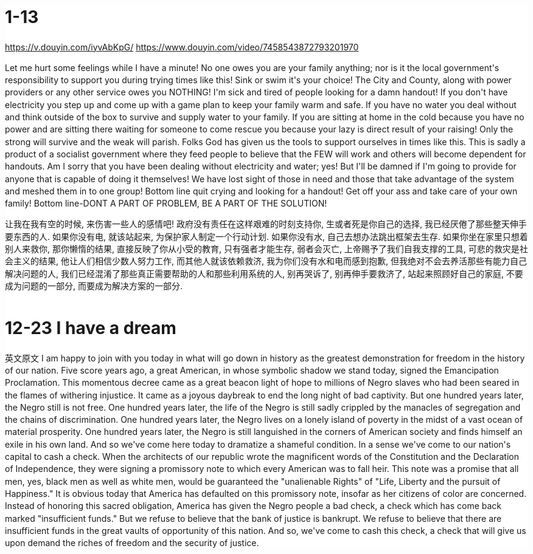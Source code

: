 


# 1-13



https://v.douyin.com/iyvAbKpG/
https://www.douyin.com/video/7458543872793201970


Let me hurt some feelings while I have a minute!
No one owes you are your family anything; nor is it the local government's responsibility to support you during trying times like this! Sink or swim it's your choice! The City and County, along with power providers or any other service owes you NOTHING! I'm sick and tired of people looking for a damn handout! If you don't have electricity you step up and come up with a game plan to keep your family warm and safe. If you have no water you deal without and think outside of the box to survive and supply water to your family. If you are sitting at home in the cold because you have no power and are sitting there waiting for someone to come rescue you because your lazy is direct result of your raising! Only the strong will survive and the weak will parish. Folks God has given us the tools to support ourselves in times like this. This is sadly a product of a socialist government where they feed people to believe that the FEW will work and others will become dependent for handouts. Am I sorry that you have been dealing without electricity and water; yes! But I'll be damned if I'm going to provide for anyone that is capable of doing it themselves! We have lost sight of those in need and those that take advantage of the system and meshed them in to one group! Bottom line quit crying and looking for a handout! Get off your ass and take care of your own family!
Bottom line-DONT A PART OF PROBLEM, BE A PART OF THE SOLUTION!




让我在我有空的时候, 来伤害一些人的感情吧! 政府没有责任在这样艰难的时刻支持你, 生或者死是你自己的选择, 我已经厌倦了那些整天伸手要东西的人. 如果你没有电, 就该站起来, 为保护家人制定一个行动计划. 如果你没有水, 自己去想办法跳出框架去生存. 如果你坐在家里只想着别人来救你, 那你懒惰的结果, 直接反映了你从小受的教育, 只有强者才能生存, 弱者会灭亡, 上帝赐予了我们自我支撑的工具, 可悲的救灾是社会主义的结果, 他让人们相信少数人努力工作, 而其他人就该依赖救济, 我为你们没有水和电而感到抱歉, 但我绝对不会去养活那些有能力自己解决问题的人, 我们已经混淆了那些真正需要帮助的人和那些利用系统的人, 别再哭诉了, 别再伸手要救济了, 站起来照顾好自己的家庭, 不要成为问题的一部分, 而要成为解决方案的一部分.











# 12-23 I have a dream


英文原文
I am happy to join with you today in what will go down in history as the greatest demonstration for freedom in the history of our nation.
Five score years ago, a great American, in whose symbolic shadow we stand today, signed the Emancipation Proclamation. This momentous decree came as a great beacon light of hope to millions of Negro slaves who had been seared in the flames of withering injustice. It came as a joyous daybreak to end the long night of bad captivity.
But one hundred years later, the Negro still is not free. One hundred years later, the life of the Negro is still sadly crippled by the manacles of segregation and the chains of discrimination. One hundred years later, the Negro lives on a lonely island of poverty in the midst of a vast ocean of material prosperity. One hundred years later, the Negro is still languished in the corners of American society and finds himself an exile in his own land. And so we've come here today to dramatize a shameful condition.
In a sense we've come to our nation's capital to cash a check. When the architects of our republic wrote the magnificent words of the Constitution and the Declaration of Independence, they were signing a promissory note to which every American was to fall heir. This note was a promise that all men, yes, black men as well as white men, would be guaranteed the "unalienable Rights" of "Life, Liberty and the pursuit of Happiness." It is obvious today that America has defaulted on this promissory note, insofar as her citizens of color are concerned. Instead of honoring this sacred obligation, America has given the Negro people a bad check, a check which has come back marked "insufficient funds."
But we refuse to believe that the bank of justice is bankrupt. We refuse to believe that there are insufficient funds in the great vaults of opportunity of this nation. And so, we've come to cash this check, a check that will give us upon demand the riches of freedom and the security of justice.